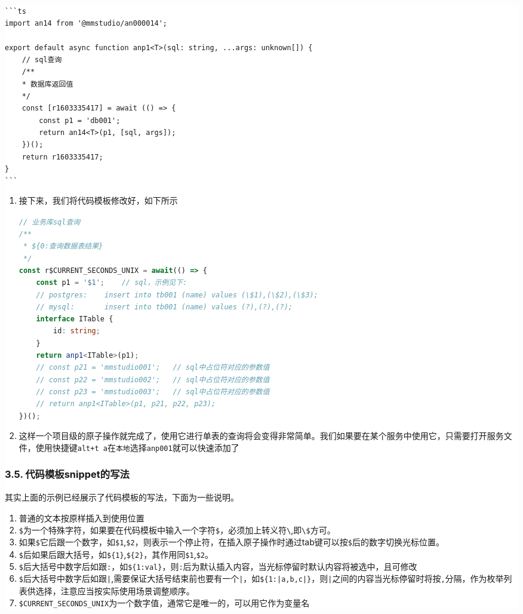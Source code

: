 	```ts
	import an14 from '@mmstudio/an000014';

	export default async function anp1<T>(sql: string, ...args: unknown[]) {
		// sql查询
		/**
		* 数据库返回值
		*/
		const [r1603335417] = await (() => {
			const p1 = 'db001';
			return an14<T>(p1, [sql, args]);
		})();
		return r1603335417;
	}
	```

1. 接下来，我们将代码模板修改好，如下所示

	```ts
	// 业务库sql查询
	/**
	 * ${0:查询数据表结果}
	 */
	const r$CURRENT_SECONDS_UNIX = await(() => {
		const p1 = '$1';	// sql，示例见下:
		// postgres:	insert into tb001 (name) values (\$1),(\$2),(\$3);
		// mysql:		insert into tb001 (name) values (?),(?),(?);
		interface ITable {
			id: string;
		}
		return anp1<ITable>(p1);
		// const p21 = 'mmstudio001';	// sql中占位符对应的参数值
		// const p22 = 'mmstudio002';	// sql中占位符对应的参数值
		// const p23 = 'mmstudio003';	// sql中占位符对应的参数值
		// return anp1<ITable>(p1, p21, p22, p23);
	})();
	```

1. 这样一个项目级的原子操作就完成了，使用它进行单表的查询将会变得非常简单。我们如果要在某个服务中使用它，只需要打开服务文件，使用快捷键`alt+t a`在`本地`选择`anp001`就可以快速添加了

### 3.5. 代码模板snippet的写法

其实上面的示例已经展示了代码模板的写法，下面为一些说明。

1. 普通的文本按原样插入到使用位置
1. `$`为一个特殊字符，如果要在代码模板中输入一个字符`$`，必须加上转义符`\`,即`\$`方可。
1. 如果`$`它后跟一个数字，如`$1`,`$2`，则表示一个停止符，在插入原子操作时通过tab键可以按`$`后的数字切换光标位置。
1. `$`后如果后跟大括号，如`${1}`,`${2}`，其作用同`$1`,`$2`。
1. `$`后大括号中数字后如跟`:`，如`${1:val}`，则`:`后为默认插入内容，当光标停留时默认内容将被选中，且可修改
1. `$`后大括号中数字后如跟`|`,需要保证大括号结束前也要有一个`|`，如`${1:|a,b,c|}`，则`|`之间的内容当光标停留时将按`,`分隔，作为枚举列表供选择，注意应当按实际使用场景调整顺序。
1. `$CURRENT_SECONDS_UNIX`为一个数字值，通常它是唯一的，可以用它作为变量名
